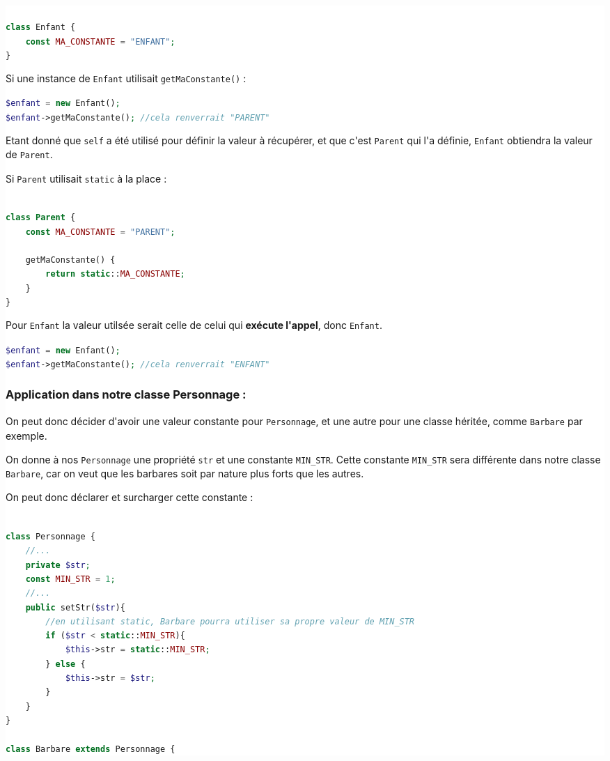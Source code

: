 ```php

class Enfant {
    const MA_CONSTANTE = "ENFANT";
}
```

Si une instance de `Enfant` utilisait `getMaConstante()` :

```php
$enfant = new Enfant();
$enfant->getMaConstante(); //cela renverrait "PARENT"
```

Etant donné que `self` a été utilisé pour définir la valeur à récupérer, et que c'est `Parent` qui l'a définie, `Enfant`
obtiendra la valeur de `Parent`.

Si `Parent` utilisait `static` à la place :

```php

class Parent {
    const MA_CONSTANTE = "PARENT";

    getMaConstante() {
        return static::MA_CONSTANTE;
    }
}

```

Pour `Enfant` la valeur utilsée serait celle de celui qui **exécute l'appel**, donc `Enfant`.

```php
$enfant = new Enfant();
$enfant->getMaConstante(); //cela renverrait "ENFANT"
```

### Application dans notre classe Personnage :

On peut donc décider d'avoir une valeur constante pour `Personnage`, et une autre pour une classe héritée,
comme `Barbare` par exemple.

On donne à nos `Personnage` une propriété `str` et une constante `MIN_STR`. Cette constante `MIN_STR` sera différente
dans notre classe `Barbare`, car on veut que les barbares soit par nature plus forts que les autres.

On peut donc déclarer et surcharger cette constante :

```php

class Personnage {
    //...
    private $str;
    const MIN_STR = 1;
    //...
    public setStr($str){
        //en utilisant static, Barbare pourra utiliser sa propre valeur de MIN_STR
        if ($str < static::MIN_STR){
            $this->str = static::MIN_STR;
        } else {
            $this->str = $str;
        }
    }
}

class Barbare extends Personnage {
```